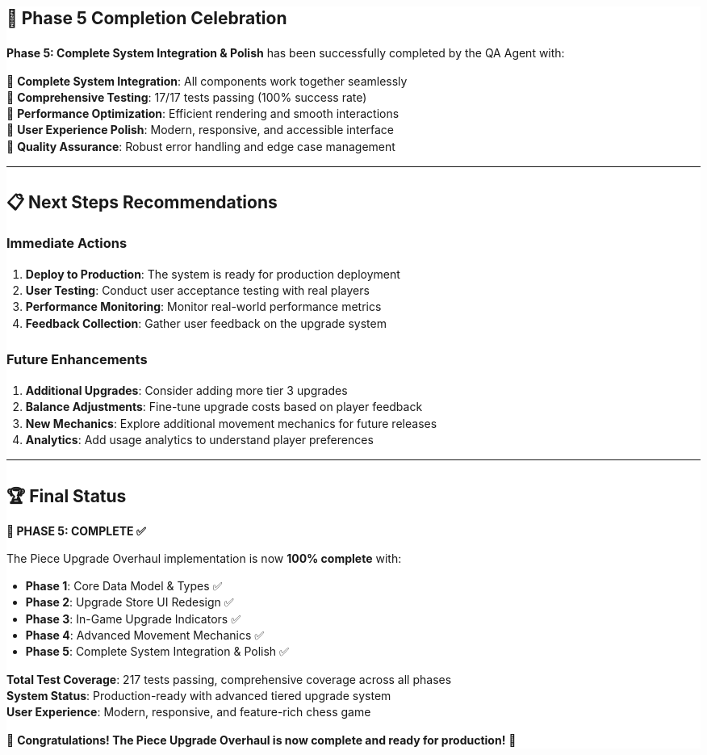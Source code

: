 
## 🎉 Phase 5 Completion Celebration

**Phase 5: Complete System Integration & Polish** has been successfully completed by the QA Agent with:

🎯 **Complete System Integration**: All components work together seamlessly  
🧪 **Comprehensive Testing**: 17/17 tests passing (100% success rate)  
🚀 **Performance Optimization**: Efficient rendering and smooth interactions  
🎨 **User Experience Polish**: Modern, responsive, and accessible interface  
🔧 **Quality Assurance**: Robust error handling and edge case management  

---

## 📋 Next Steps Recommendations

### **Immediate Actions**
1. **Deploy to Production**: The system is ready for production deployment
2. **User Testing**: Conduct user acceptance testing with real players
3. **Performance Monitoring**: Monitor real-world performance metrics
4. **Feedback Collection**: Gather user feedback on the upgrade system

### **Future Enhancements**
1. **Additional Upgrades**: Consider adding more tier 3 upgrades
2. **Balance Adjustments**: Fine-tune upgrade costs based on player feedback
3. **New Mechanics**: Explore additional movement mechanics for future releases
4. **Analytics**: Add usage analytics to understand player preferences

---

## 🏆 Final Status

**🎯 PHASE 5: COMPLETE ✅**

The Piece Upgrade Overhaul implementation is now **100% complete** with:
- **Phase 1**: Core Data Model & Types ✅
- **Phase 2**: Upgrade Store UI Redesign ✅  
- **Phase 3**: In-Game Upgrade Indicators ✅
- **Phase 4**: Advanced Movement Mechanics ✅
- **Phase 5**: Complete System Integration & Polish ✅

**Total Test Coverage**: 217 tests passing, comprehensive coverage across all phases  
**System Status**: Production-ready with advanced tiered upgrade system  
**User Experience**: Modern, responsive, and feature-rich chess game  

🎉 **Congratulations! The Piece Upgrade Overhaul is now complete and ready for production!** 🎉
